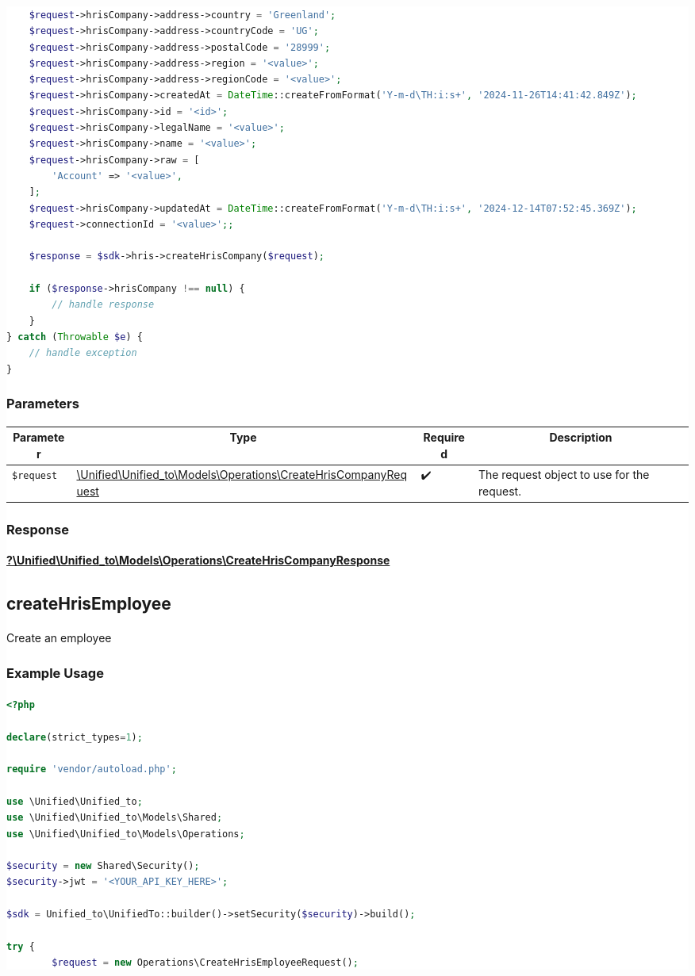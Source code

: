 ```php
    $request->hrisCompany->address->country = 'Greenland';
    $request->hrisCompany->address->countryCode = 'UG';
    $request->hrisCompany->address->postalCode = '28999';
    $request->hrisCompany->address->region = '<value>';
    $request->hrisCompany->address->regionCode = '<value>';
    $request->hrisCompany->createdAt = DateTime::createFromFormat('Y-m-d\TH:i:s+', '2024-11-26T14:41:42.849Z');
    $request->hrisCompany->id = '<id>';
    $request->hrisCompany->legalName = '<value>';
    $request->hrisCompany->name = '<value>';
    $request->hrisCompany->raw = [
        'Account' => '<value>',
    ];
    $request->hrisCompany->updatedAt = DateTime::createFromFormat('Y-m-d\TH:i:s+', '2024-12-14T07:52:45.369Z');
    $request->connectionId = '<value>';;

    $response = $sdk->hris->createHrisCompany($request);

    if ($response->hrisCompany !== null) {
        // handle response
    }
} catch (Throwable $e) {
    // handle exception
}
```

### Parameters

| Parameter                                                                                                             | Type                                                                                                                  | Required                                                                                                              | Description                                                                                                           |
| --------------------------------------------------------------------------------------------------------------------- | --------------------------------------------------------------------------------------------------------------------- | --------------------------------------------------------------------------------------------------------------------- | --------------------------------------------------------------------------------------------------------------------- |
| `$request`                                                                                                            | [\Unified\Unified_to\Models\Operations\CreateHrisCompanyRequest](../../Models/Operations/CreateHrisCompanyRequest.md) | :heavy_check_mark:                                                                                                    | The request object to use for the request.                                                                            |


### Response

**[?\Unified\Unified_to\Models\Operations\CreateHrisCompanyResponse](../../Models/Operations/CreateHrisCompanyResponse.md)**


## createHrisEmployee

Create an employee

### Example Usage

```php
<?php

declare(strict_types=1);

require 'vendor/autoload.php';

use \Unified\Unified_to;
use \Unified\Unified_to\Models\Shared;
use \Unified\Unified_to\Models\Operations;

$security = new Shared\Security();
$security->jwt = '<YOUR_API_KEY_HERE>';

$sdk = Unified_to\UnifiedTo::builder()->setSecurity($security)->build();

try {
        $request = new Operations\CreateHrisEmployeeRequest();
```